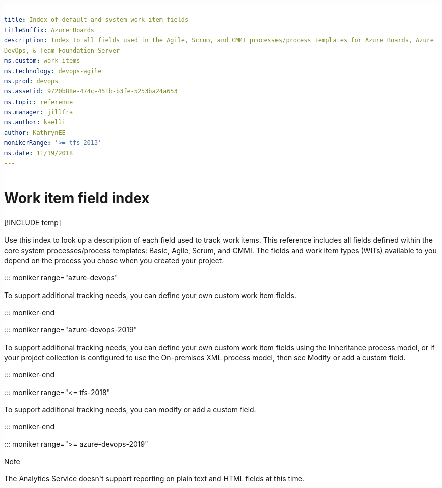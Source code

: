 ```yaml
---
title: Index of default and system work item fields 
titleSuffix: Azure Boards
description: Index to all fields used in the Agile, Scrum, and CMMI processes/process templates for Azure Boards, Azure DevOps, & Team Foundation Server 
ms.custom: work-items
ms.technology: devops-agile
ms.prod: devops
ms.assetid: 9720b88e-474c-451b-b3fe-5253ba24a653
ms.topic: reference  
ms.manager: jillfra
ms.author: kaelli
author: KathrynEE
monikerRange: '>= tfs-2013'
ms.date: 11/19/2018
---
```


# Work item field index  

[!INCLUDE [temp](../_shared/version-vsts-tfs-all-versions.md)]

Use this index to look up a description of each field used to track work items. This reference includes all fields defined within the core system processes/process templates: [Basic](../../get-started/track-issues-tasks.md), [Agile](agile-process.md), [Scrum](scrum-process.md), and [CMMI](cmmi-process.md). The fields and work item types (WITs) available to you depend on the process you chose when you [created your project](../../../organizations/projects/create-project.md).

::: moniker range="azure-devops"  

To support additional tracking needs, you can [define your own custom work item fields](../../../organizations/settings/work/customize-process.md). 

::: moniker-end  

::: moniker range="azure-devops-2019"  

To support additional tracking needs, you can [define your own custom work item fields](../../../organizations/settings/work/customize-process.md) using the Inheritance process model, or if your project collection is configured to use the On-premises XML process model, then see [Modify or add a custom field](../../../reference/add-modify-field.md).  

::: moniker-end  

::: moniker range="<= tfs-2018"  

To support additional tracking needs, you can [modify or add a custom field](../../../reference/add-modify-field.md). 

::: moniker-end  


::: moniker range=">= azure-devops-2019"  

> [!NOTE]   
> The [Analytics Service](../../../report/powerbi/what-is-analytics.md) doesn't support reporting on plain text and HTML fields at this time. 

